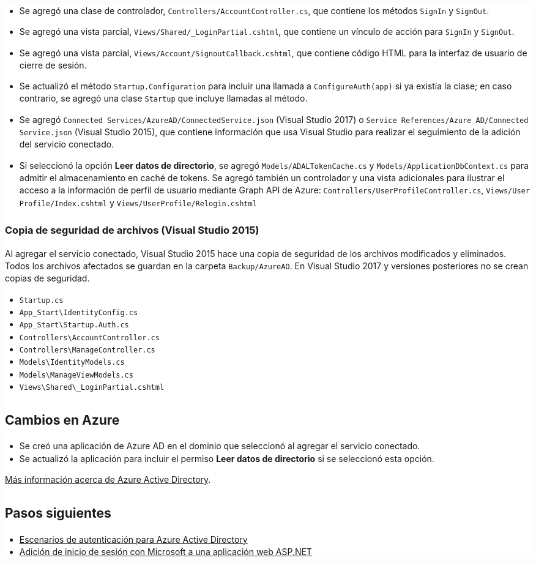 - Se agregó una clase de controlador, `Controllers/AccountController.cs`, que contiene los métodos `SignIn` y `SignOut`.

- Se agregó una vista parcial, `Views/Shared/_LoginPartial.cshtml`, que contiene un vínculo de acción para `SignIn` y `SignOut`.

- Se agregó una vista parcial, `Views/Account/SignoutCallback.cshtml`, que contiene código HTML para la interfaz de usuario de cierre de sesión.

- Se actualizó el método `Startup.Configuration` para incluir una llamada a `ConfigureAuth(app)` si ya existía la clase; en caso contrario, se agregó una clase `Startup` que incluye llamadas al método.

- Se agregó `Connected Services/AzureAD/ConnectedService.json` (Visual Studio 2017) o `Service References/Azure AD/ConnectedService.json` (Visual Studio 2015), que contiene información que usa Visual Studio para realizar el seguimiento de la adición del servicio conectado.

- Si seleccionó la opción **Leer datos de directorio**, se agregó `Models/ADALTokenCache.cs` y `Models/ApplicationDbContext.cs` para admitir el almacenamiento en caché de tokens. Se agregó también un controlador y una vista adicionales para ilustrar el acceso a la información de perfil de usuario mediante Graph API de Azure: `Controllers/UserProfileController.cs`, `Views/UserProfile/Index.cshtml` y `Views/UserProfile/Relogin.cshtml`

### <a name="file-backup-visual-studio-2015"></a>Copia de seguridad de archivos (Visual Studio 2015)

Al agregar el servicio conectado, Visual Studio 2015 hace una copia de seguridad de los archivos modificados y eliminados. Todos los archivos afectados se guardan en la carpeta `Backup/AzureAD`. En Visual Studio 2017 y versiones posteriores no se crean copias de seguridad.

- `Startup.cs`
- `App_Start\IdentityConfig.cs`
- `App_Start\Startup.Auth.cs`
- `Controllers\AccountController.cs`
- `Controllers\ManageController.cs`
- `Models\IdentityModels.cs`
- `Models\ManageViewModels.cs`
- `Views\Shared\_LoginPartial.cshtml`

## <a name="changes-on-azure"></a>Cambios en Azure

- Se creó una aplicación de Azure AD en el dominio que seleccionó al agregar el servicio conectado.
- Se actualizó la aplicación para incluir el permiso **Leer datos de directorio** si se seleccionó esta opción.

[Más información acerca de Azure Active Directory](https://azure.microsoft.com/services/active-directory/).

## <a name="next-steps"></a>Pasos siguientes

- [Escenarios de autenticación para Azure Active Directory](./authentication-vs-authorization.md)
- [Adición de inicio de sesión con Microsoft a una aplicación web ASP.NET](quickstart-v2-aspnet-webapp.md)